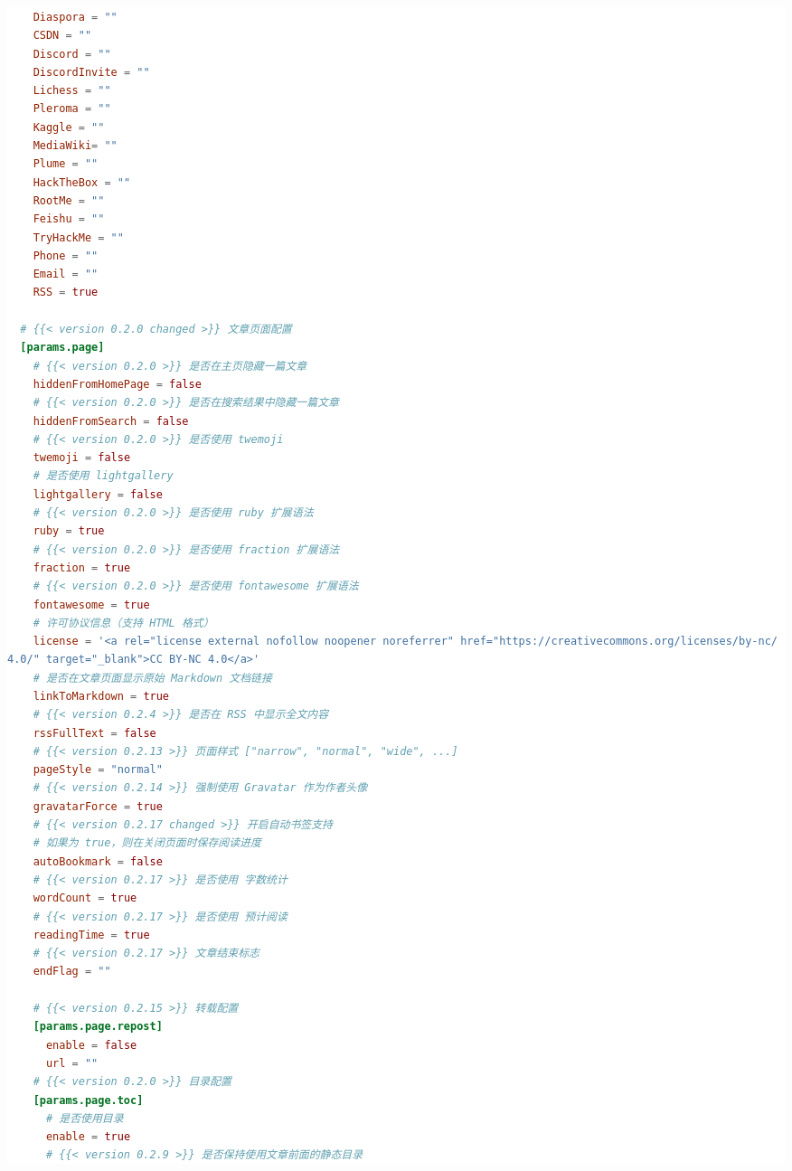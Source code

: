 ```toml
    Diaspora = ""
    CSDN = ""
    Discord = ""
    DiscordInvite = ""
    Lichess = ""
    Pleroma = ""
    Kaggle = ""
    MediaWiki= ""
    Plume = ""
    HackTheBox = ""
    RootMe = ""
    Feishu = ""
    TryHackMe = ""
    Phone = ""
    Email = ""
    RSS = true

  # {{< version 0.2.0 changed >}} 文章页面配置
  [params.page]
    # {{< version 0.2.0 >}} 是否在主页隐藏一篇文章
    hiddenFromHomePage = false
    # {{< version 0.2.0 >}} 是否在搜索结果中隐藏一篇文章
    hiddenFromSearch = false
    # {{< version 0.2.0 >}} 是否使用 twemoji
    twemoji = false
    # 是否使用 lightgallery
    lightgallery = false
    # {{< version 0.2.0 >}} 是否使用 ruby 扩展语法
    ruby = true
    # {{< version 0.2.0 >}} 是否使用 fraction 扩展语法
    fraction = true
    # {{< version 0.2.0 >}} 是否使用 fontawesome 扩展语法
    fontawesome = true
    # 许可协议信息（支持 HTML 格式）
    license = '<a rel="license external nofollow noopener noreferrer" href="https://creativecommons.org/licenses/by-nc/4.0/" target="_blank">CC BY-NC 4.0</a>'
    # 是否在文章页面显示原始 Markdown 文档链接
    linkToMarkdown = true
    # {{< version 0.2.4 >}} 是否在 RSS 中显示全文内容
    rssFullText = false
    # {{< version 0.2.13 >}} 页面样式 ["narrow", "normal", "wide", ...]
    pageStyle = "normal"
    # {{< version 0.2.14 >}} 强制使用 Gravatar 作为作者头像
    gravatarForce = true
    # {{< version 0.2.17 changed >}} 开启自动书签支持
    # 如果为 true，则在关闭页面时保存阅读进度
    autoBookmark = false
    # {{< version 0.2.17 >}} 是否使用 字数统计
    wordCount = true
    # {{< version 0.2.17 >}} 是否使用 预计阅读
    readingTime = true
    # {{< version 0.2.17 >}} 文章结束标志
    endFlag = ""

    # {{< version 0.2.15 >}} 转载配置
    [params.page.repost]
      enable = false
      url = ""
    # {{< version 0.2.0 >}} 目录配置
    [params.page.toc]
      # 是否使用目录
      enable = true
      # {{< version 0.2.9 >}} 是否保持使用文章前面的静态目录
```